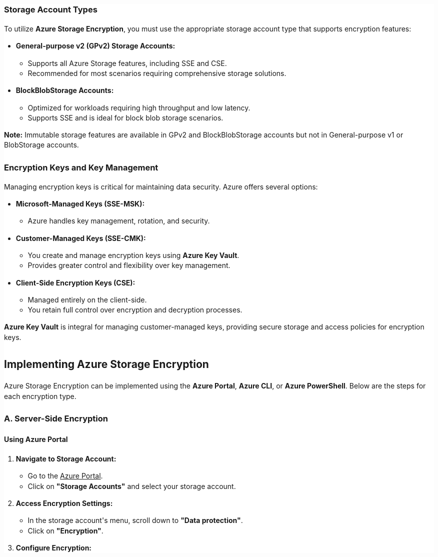 ### Storage Account Types

To utilize **Azure Storage Encryption**, you must use the appropriate storage account type that supports encryption features:

- **General-purpose v2 (GPv2) Storage Accounts:**

  - Supports all Azure Storage features, including SSE and CSE.
  - Recommended for most scenarios requiring comprehensive storage solutions.

- **BlockBlobStorage Accounts:**
  - Optimized for workloads requiring high throughput and low latency.
  - Supports SSE and is ideal for block blob storage scenarios.

**Note:** Immutable storage features are available in GPv2 and BlockBlobStorage accounts but not in General-purpose v1 or BlobStorage accounts.

### Encryption Keys and Key Management

Managing encryption keys is critical for maintaining data security. Azure offers several options:

- **Microsoft-Managed Keys (SSE-MSK):**

  - Azure handles key management, rotation, and security.

- **Customer-Managed Keys (SSE-CMK):**

  - You create and manage encryption keys using **Azure Key Vault**.
  - Provides greater control and flexibility over key management.

- **Client-Side Encryption Keys (CSE):**
  - Managed entirely on the client-side.
  - You retain full control over encryption and decryption processes.

**Azure Key Vault** is integral for managing customer-managed keys, providing secure storage and access policies for encryption keys.

## Implementing Azure Storage Encryption

Azure Storage Encryption can be implemented using the **Azure Portal**, **Azure CLI**, or **Azure PowerShell**. Below are the steps for each encryption type.

### A. Server-Side Encryption

#### Using Azure Portal

1. **Navigate to Storage Account:**

   - Go to the [Azure Portal](https://portal.azure.com/).
   - Click on **"Storage Accounts"** and select your storage account.

2. **Access Encryption Settings:**

   - In the storage account's menu, scroll down to **"Data protection"**.
   - Click on **"Encryption"**.

3. **Configure Encryption:**
